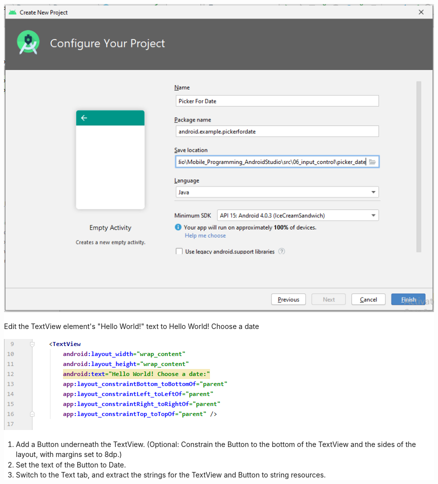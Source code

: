 ![img_36](img/img_36.PNG)<br>

Edit the TextView element's "Hello World!" text to Hello World! Choose a date<br>

![img_37](img/img_37.PNG)<br>

1. Add a Button underneath the TextView. (Optional: Constrain the Button to the bottom of the TextView and the sides of the layout, with margins set to 8dp.)
2. Set the text of the Button to Date.
3. Switch to the Text tab, and extract the strings for the TextView and Button to string resources.<br>
